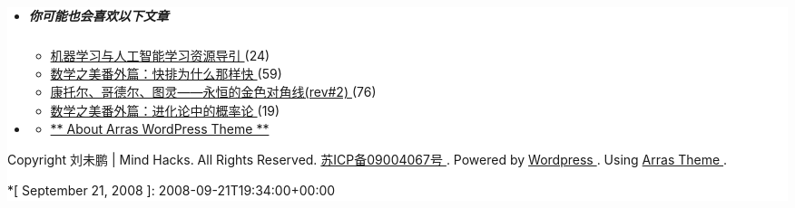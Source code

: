   * #####  你可能也会喜欢以下文章 

    * [ 机器学习与人工智能学习资源导引 ](http://mindhacks.cn/2008/09/11/machine-learning-and-ai-resources/) (24) 
    * [ 数学之美番外篇：快排为什么那样快 ](http://mindhacks.cn/2008/06/13/why-is-quicksort-so-quick/) (59) 
    * [ 康托尔、哥德尔、图灵——永恒的金色对角线(rev#2) ](http://mindhacks.cn/2006/10/15/cantor-godel-turing-an-eternal-golden-diagonal/) (76) 
    * [ 数学之美番外篇：进化论中的概率论 ](http://mindhacks.cn/2007/12/02/probability-theory-in-evolution/) (19) 

  *   * [ ** About Arras WordPress Theme ** ](http://www.arrastheme.com/)

Copyright 刘未鹏 | Mind Hacks. All Rights Reserved. [ 苏ICP备09004067号
](http://www.miibeian.gov.cn/) . Powered by [ Wordpress
](http://wordpress.org/) . Using [ Arras Theme ](http://www.arrastheme.com/) .

  *[
         September 21, 2008
        ]: 2008-09-21T19:34:00+00:00


